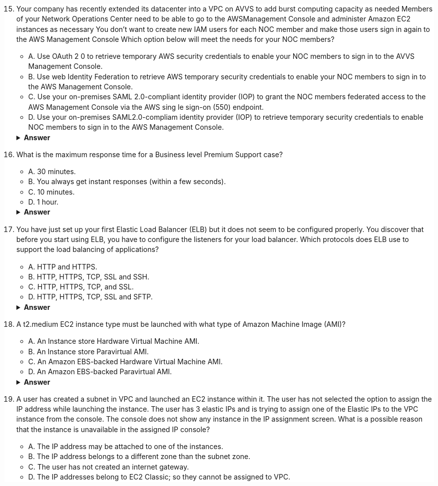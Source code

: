 15. Your company has recently extended its datacenter into a VPC on AVVS to add burst computing capacity as needed Members of your Network Operations Center need to be able to go to the AWSManagement Console and administer Amazon EC2 instances as necessary You don’t want to create new IAM users for each NOC member and make those users sign in again to the AWS Management Console Which option below will meet the needs for your NOC members?
     - A. Use OAuth 2 0 to retrieve temporary AWS security credentials to enable your NOC members to sign in to the AVVS Management Console.
     - B. Use web Identity Federation to retrieve AWS temporary security credentials to enable your NOC members to sign in to the AWS Management Console.
     - C. Use your on-premises SAML 2.0-compliant identity provider (IOP) to grant the NOC members federated access to the AWS Management Console via the AWS sing le sign-on (550) endpoint.
     - D. Use your on-premises SAML2.0-compliam identity provider (IOP) to retrieve temporary security credentials to enable NOC members to sign in to the AWS Management Console.

    <details markdown=1><summary markdown='span'><b>Answer</b></summary>
      <p>Correct answer: D</p>
    </details>
  
16. What is the maximum response time for a Business level Premium Support case?
     - A. 30 minutes.
     - B. You always get instant responses (within a few seconds).
     - C. 10 minutes.
     - D. 1 hour.

    <details markdown=1><summary markdown='span'><b>Answer</b></summary>
      <p>Correct answer: D</p>
    </details>
  
17. You have just set up your first Elastic Load Balancer (ELB) but it does not seem to be configured properly. You discover that before you start using ELB, you have to configure the listeners for your load balancer. Which protocols does ELB use to support the load balancing of applications?
     - A. HTTP and HTTPS.
     - B. HTTP, HTTPS, TCP, SSL and SSH.
     - C. HTTP, HTTPS, TCP, and SSL.
     - D. HTTP, HTTPS, TCP, SSL and SFTP.

    <details markdown=1><summary markdown='span'><b>Answer</b></summary>
      <p>Correct answer: C</p>
    </details>
  
18. A t2.medium EC2 instance type must be launched with what type of Amazon Machine Image (AMI)?
     - A. An Instance store Hardware Virtual Machine AMI.
     - B. An Instance store Paravirtual AMI.
     - C. An Amazon EBS-backed Hardware Virtual Machine AMI.
     - D. An Amazon EBS-backed Paravirtual AMI.

    <details markdown=1><summary markdown='span'><b>Answer</b></summary>
      <p>Correct answer: A</p>
    </details>
  
19. A user has created a subnet in VPC and launched an EC2 instance within it. The user has not selected the option to assign the IP address while launching the instance. The user has 3 elastic IPs and is trying to assign one of the Elastic IPs to the VPC instance from the console. The console does not show any instance in the IP assignment screen. What is a possible reason that the instance is unavailable in the assigned IP console?
     - A. The IP address may be attached to one of the instances.
     - B. The IP address belongs to a different zone than the subnet zone.
     - C. The user has not created an internet gateway.
     - D. The IP addresses belong to EC2 Classic; so they cannot be assigned to VPC.
